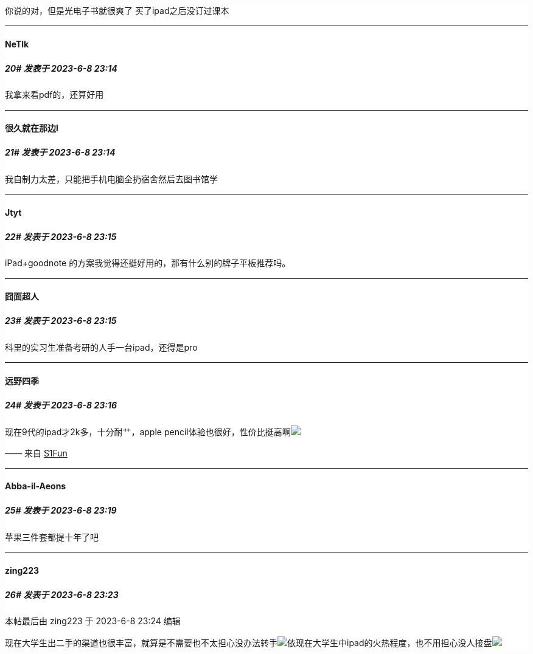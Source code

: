 你说的对，但是光电子书就很爽了
买了ipad之后没订过课本

*****

####  NeTlk  
##### 20#       发表于 2023-6-8 23:14

我拿来看pdf的，还算好用

*****

####  很久就在那边l  
##### 21#       发表于 2023-6-8 23:14

我自制力太差，只能把手机电脑全扔宿舍然后去图书馆学

*****

####  Jtyt  
##### 22#       发表于 2023-6-8 23:15

iPad+goodnote 的方案我觉得还挺好用的，那有什么别的牌子平板推荐吗。

*****

####  囧面超人  
##### 23#       发表于 2023-6-8 23:15

科里的实习生准备考研的人手一台ipad，还得是pro

*****

####  远野四季  
##### 24#       发表于 2023-6-8 23:16

现在9代的ipad才2k多，十分耐艹，apple pencil体验也很好，性价比挺高啊<img src="https://static.saraba1st.com/image/smiley/face2017/067.png" referrerpolicy="no-referrer">

—— 来自 [S1Fun](https://s1fun.koalcat.com)

*****

####  Abba-il-Aeons  
##### 25#       发表于 2023-6-8 23:19

苹果三件套都提十年了吧

*****

####  zing223  
##### 26#       发表于 2023-6-8 23:23

 本帖最后由 zing223 于 2023-6-8 23:24 编辑 

现在大学生出二手的渠道也很丰富，就算是不需要也不太担心没办法转手<img src="https://static.saraba1st.com/image/smiley/face2017/009.gif" referrerpolicy="no-referrer">依现在大学生中ipad的火热程度，也不用担心没人接盘<img src="https://static.saraba1st.com/image/smiley/face2017/037.png" referrerpolicy="no-referrer">
